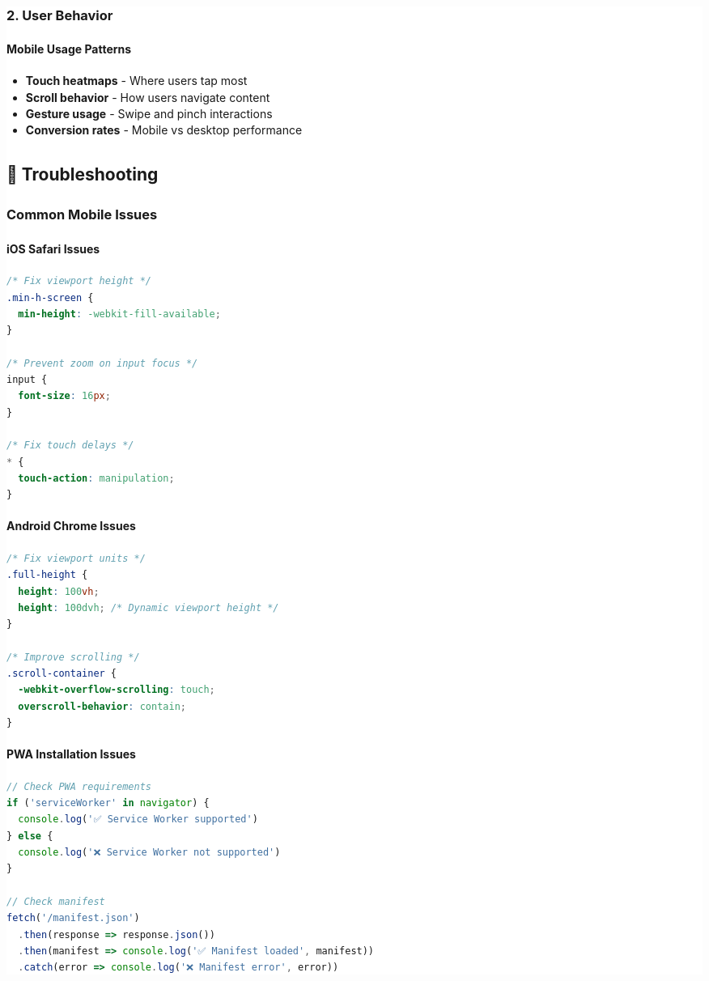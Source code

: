 ### 2. User Behavior

#### Mobile Usage Patterns
- **Touch heatmaps** - Where users tap most
- **Scroll behavior** - How users navigate content
- **Gesture usage** - Swipe and pinch interactions
- **Conversion rates** - Mobile vs desktop performance

## 🚨 Troubleshooting

### Common Mobile Issues

#### iOS Safari Issues
```css
/* Fix viewport height */
.min-h-screen {
  min-height: -webkit-fill-available;
}

/* Prevent zoom on input focus */
input {
  font-size: 16px;
}

/* Fix touch delays */
* {
  touch-action: manipulation;
}
```

#### Android Chrome Issues
```css
/* Fix viewport units */
.full-height {
  height: 100vh;
  height: 100dvh; /* Dynamic viewport height */
}

/* Improve scrolling */
.scroll-container {
  -webkit-overflow-scrolling: touch;
  overscroll-behavior: contain;
}
```

#### PWA Installation Issues
```typescript
// Check PWA requirements
if ('serviceWorker' in navigator) {
  console.log('✅ Service Worker supported')
} else {
  console.log('❌ Service Worker not supported')
}

// Check manifest
fetch('/manifest.json')
  .then(response => response.json())
  .then(manifest => console.log('✅ Manifest loaded', manifest))
  .catch(error => console.log('❌ Manifest error', error))
```
